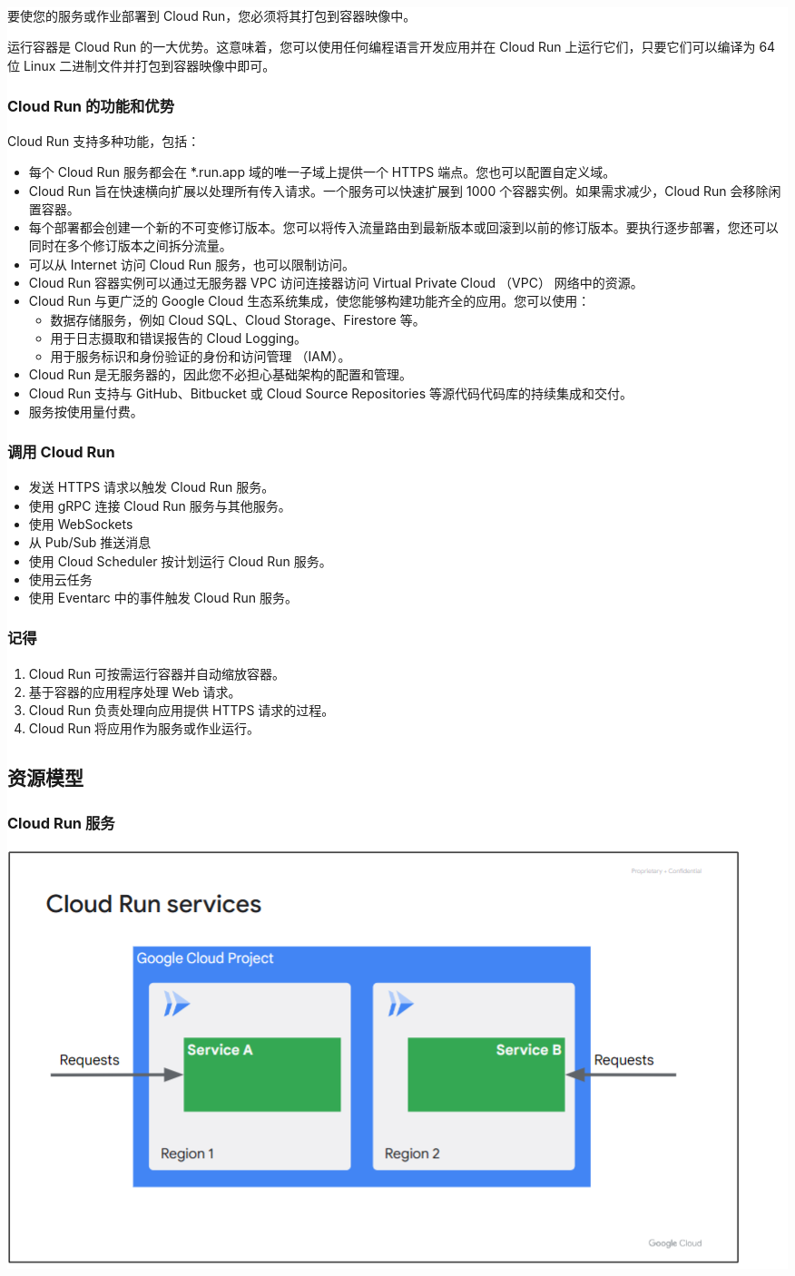 要使您的服务或作业部署到 Cloud Run，您必须将其打包到容器映像中。

运行容器是 Cloud Run 的一大优势。这意味着，您可以使用任何编程语言开发应用并在 Cloud Run 上运行它们，只要它们可以编译为 64 位 Linux 二进制文件并打包到容器映像中即可。

### Cloud Run 的功能和优势
Cloud Run 支持多种功能，包括：
* 每个 Cloud Run 服务都会在 *.run.app 域的唯一子域上提供一个 HTTPS 端点。您也可以配置自定义域。
* Cloud Run 旨在快速横向扩展以处理所有传入请求。一个服务可以快速扩展到 1000 个容器实例。如果需求减少，Cloud Run 会移除闲置容器。
* 每个部署都会创建一个新的不可变修订版本。您可以将传入流量路由到最新版本或回滚到以前的修订版本。要执行逐步部署，您还可以同时在多个修订版本之间拆分流量。
* 可以从 Internet 访问 Cloud Run 服务，也可以限制访问。
* Cloud Run 容器实例可以通过无服务器 VPC 访问连接器访问 Virtual Private Cloud （VPC） 网络中的资源。
* Cloud Run 与更广泛的 Google Cloud 生态系统集成，使您能够构建功能齐全的应用。您可以使用：
  * 数据存储服务，例如 Cloud SQL、Cloud Storage、Firestore 等。
  * 用于日志摄取和错误报告的 Cloud Logging。
  * 用于服务标识和身份验证的身份和访问管理 （IAM）。
* Cloud Run 是无服务器的，因此您不必担心基础架构的配置和管理。
* Cloud Run 支持与 GitHub、Bitbucket 或 Cloud Source Repositories 等源代码代码库的持续集成和交付。
* 服务按使用量付费。

### 调用 Cloud Run
* 发送 HTTPS 请求以触发 Cloud Run 服务。
* 使用 gRPC 连接 Cloud Run 服务与其他服务。
* 使用 WebSockets
* 从 Pub/Sub 推送消息
* 使用 Cloud Scheduler 按计划运行 Cloud Run 服务。
* 使用云任务
* 使用 Eventarc 中的事件触发 Cloud Run 服务。

### 记得
1. Cloud Run 可按需运行容器并自动缩放容器。
2. 基于容器的应用程序处理 Web 请求。
3. Cloud Run 负责处理向应用提供 HTTPS 请求的过程。
4. Cloud Run 将应用作为服务或作业运行。

## 资源模型
### Cloud Run 服务
![](../images/cloud-run-services.png)
